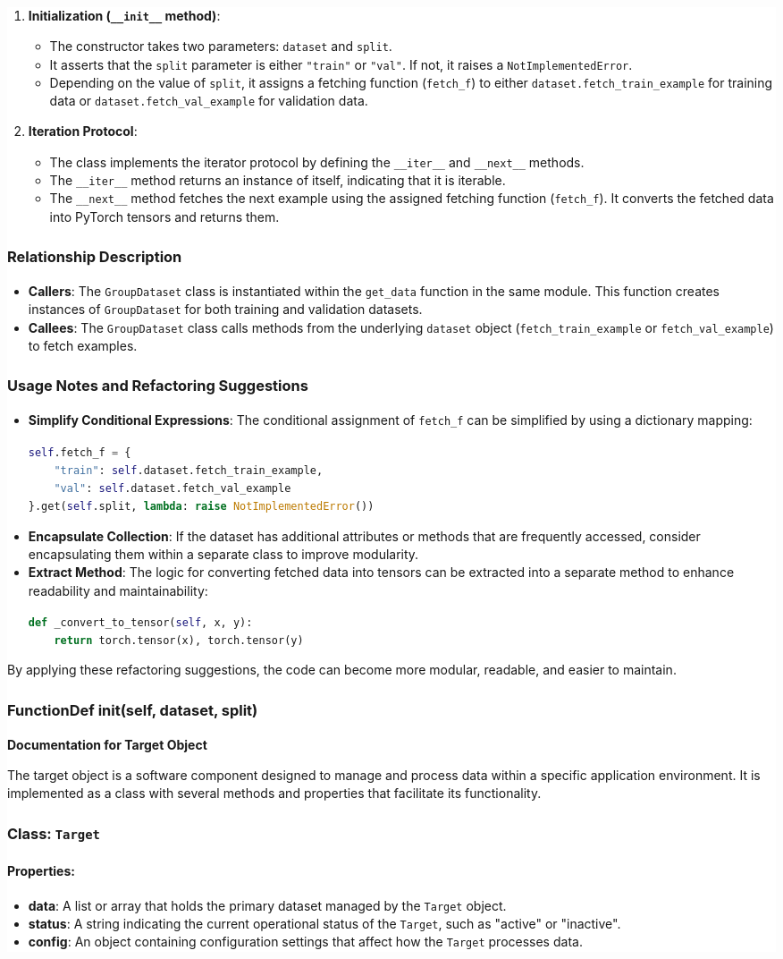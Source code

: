 1. **Initialization (`__init__` method)**:
   - The constructor takes two parameters: `dataset` and `split`.
   - It asserts that the `split` parameter is either `"train"` or `"val"`. If not, it raises a `NotImplementedError`.
   - Depending on the value of `split`, it assigns a fetching function (`fetch_f`) to either `dataset.fetch_train_example` for training data or `dataset.fetch_val_example` for validation data.

2. **Iteration Protocol**:
   - The class implements the iterator protocol by defining the `__iter__` and `__next__` methods.
   - The `__iter__` method returns an instance of itself, indicating that it is iterable.
   - The `__next__` method fetches the next example using the assigned fetching function (`fetch_f`). It converts the fetched data into PyTorch tensors and returns them.

### Relationship Description

- **Callers**: The `GroupDataset` class is instantiated within the `get_data` function in the same module. This function creates instances of `GroupDataset` for both training and validation datasets.
- **Callees**: The `GroupDataset` class calls methods from the underlying `dataset` object (`fetch_train_example` or `fetch_val_example`) to fetch examples.

### Usage Notes and Refactoring Suggestions

- **Simplify Conditional Expressions**: The conditional assignment of `fetch_f` can be simplified by using a dictionary mapping:
  ```python
  self.fetch_f = {
      "train": self.dataset.fetch_train_example,
      "val": self.dataset.fetch_val_example
  }.get(self.split, lambda: raise NotImplementedError())
  ```
- **Encapsulate Collection**: If the dataset has additional attributes or methods that are frequently accessed, consider encapsulating them within a separate class to improve modularity.
- **Extract Method**: The logic for converting fetched data into tensors can be extracted into a separate method to enhance readability and maintainability:
  ```python
  def _convert_to_tensor(self, x, y):
      return torch.tensor(x), torch.tensor(y)
  ```

By applying these refactoring suggestions, the code can become more modular, readable, and easier to maintain.
### FunctionDef __init__(self, dataset, split)
**Documentation for Target Object**

The target object is a software component designed to manage and process data within a specific application environment. It is implemented as a class with several methods and properties that facilitate its functionality.

### Class: `Target`

#### Properties:
- **data**: A list or array that holds the primary dataset managed by the `Target` object.
- **status**: A string indicating the current operational status of the `Target`, such as "active" or "inactive".
- **config**: An object containing configuration settings that affect how the `Target` processes data.
